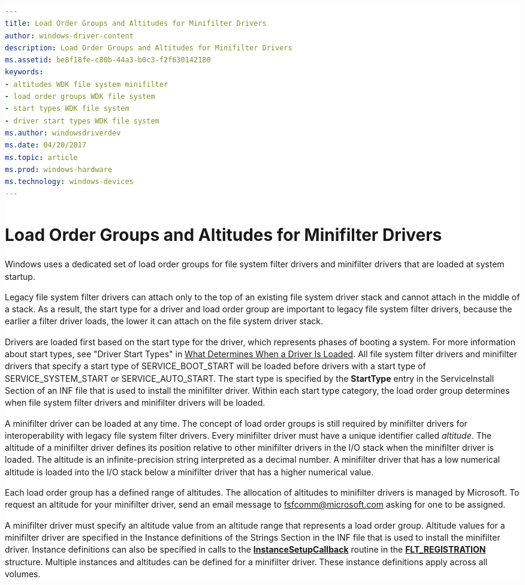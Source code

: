 ```yaml
---
title: Load Order Groups and Altitudes for Minifilter Drivers
author: windows-driver-content
description: Load Order Groups and Altitudes for Minifilter Drivers
ms.assetid: be8f18fe-c80b-44a3-b0c3-f2f630142180
keywords:
- altitudes WDK file system minifilter
- load order groups WDK file system
- start types WDK file system
- driver start types WDK file system
ms.author: windowsdriverdev
ms.date: 04/20/2017
ms.topic: article
ms.prod: windows-hardware
ms.technology: windows-devices
---
```


# Load Order Groups and Altitudes for Minifilter Drivers


Windows uses a dedicated set of load order groups for file system filter drivers and minifilter drivers that are loaded at system startup.

Legacy file system filter drivers can attach only to the top of an existing file system driver stack and cannot attach in the middle of a stack. As a result, the start type for a driver and load order group are important to legacy file system filter drivers, because the earlier a filter driver loads, the lower it can attach on the file system driver stack.

Drivers are loaded first based on the start type for the driver, which represents phases of booting a system. For more information about start types, see "Driver Start Types" in [What Determines When a Driver Is Loaded](what-determines-when-a-driver-is-loaded.md). All file system filter drivers and minifilter drivers that specify a start type of SERVICE\_BOOT\_START will be loaded before drivers with a start type of SERVICE\_SYSTEM\_START or SERVICE\_AUTO\_START. The start type is specified by the **StartType** entry in the ServiceInstall Section of an INF file that is used to install the minifilter driver. Within each start type category, the load order group determines when file system filter drivers and minifilter drivers will be loaded.

A minifilter driver can be loaded at any time. The concept of load order groups is still required by minifilter drivers for interoperability with legacy file system filter drivers. Every minifilter driver must have a unique identifier called *altitude*. The altitude of a minifilter driver defines its position relative to other minifilter drivers in the I/O stack when the minifilter driver is loaded. The altitude is an infinite-precision string interpreted as a decimal number. A minifilter driver that has a low numerical altitude is loaded into the I/O stack below a minifilter driver that has a higher numerical value.

Each load order group has a defined range of altitudes. The allocation of altitudes to minifilter drivers is managed by Microsoft. To request an altitude for your minifilter driver, send an email message to <fsfcomm@microsoft.com> asking for one to be assigned.

A minifilter driver must specify an altitude value from an altitude range that represents a load order group. Altitude values for a minifilter driver are specified in the Instance definitions of the Strings Section in the INF file that is used to install the minifilter driver. Instance definitions can also be specified in calls to the [**InstanceSetupCallback**](https://msdn.microsoft.com/library/windows/hardware/ff551096) routine in the [**FLT\_REGISTRATION**](https://msdn.microsoft.com/library/windows/hardware/ff544811) structure. Multiple instances and altitudes can be defined for a minifilter driver. These instance definitions apply across all volumes.
